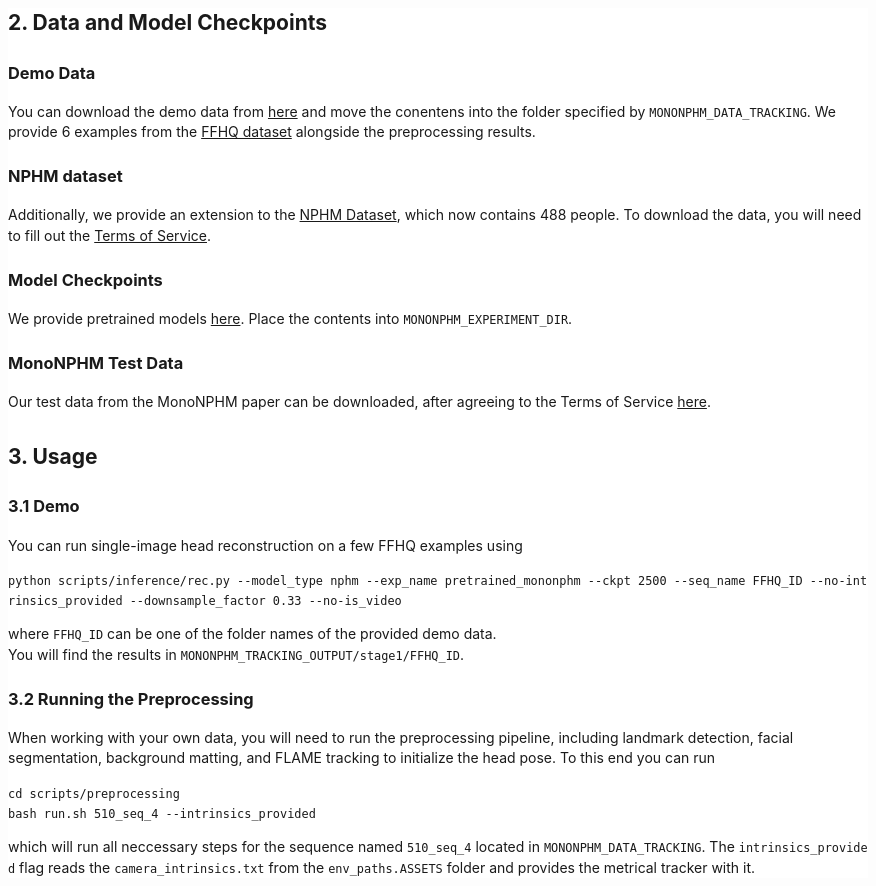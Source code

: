 ## 2. Data and Model Checkpoints

### Demo Data

You can download the demo data from [here](https://drive.google.com/drive/folders/1XHHabTt_IgYPmGZj0Gj1dyTm7dwyGEvb?usp=sharing) and move the conentens into the folder specified by `MONONPHM_DATA_TRACKING`. We provide 6 examples from the [FFHQ dataset](https://github.com/NVlabs/ffhq-dataset) alongside the preprocessing results.

### NPHM dataset

Additionally, we provide an extension to the [NPHM Dataset](https://simongiebenhain.github.io/NPHM/), which now contains 488 people. To download the data, you will need to fill out the [Terms of Service](https://docs.google.com/forms/d/e/1FAIpQLScG9BhoHelqV6GnT-z9P2TsGTJ2x_FPHxdnne_RmlRkbYPPQQ/viewform).

### Model Checkpoints

We provide pretrained models [here](https://drive.google.com/drive/folders/1shwQnL-TBI4vTsKVLOqyQ7B9rQcW9ozW?usp=sharing). Place the contents into `MONONPHM_EXPERIMENT_DIR`. 


### MonoNPHM Test Data

Our test data from the MonoNPHM paper can be downloaded, after agreeing to the Terms of Service [here](https://forms.gle/1EsV5Ezs68N1LYv66).


## 3. Usage

### 3.1 Demo

You can run single-image head reconstruction on a few FFHQ examples using

```
python scripts/inference/rec.py --model_type nphm --exp_name pretrained_mononphm --ckpt 2500 --seq_name FFHQ_ID --no-intrinsics_provided --downsample_factor 0.33 --no-is_video
```
 where `FFHQ_ID` can be one of the folder names of the provided demo data.  
 You will find the results in `MONONPHM_TRACKING_OUTPUT/stage1/FFHQ_ID`.


### 3.2 Running the Preprocessing

When working with your own data, you will need to run the preprocessing pipeline, including landmark detection, facial segmentation, background matting, and FLAME tracking to initialize the head pose.
To this end you can run

```
cd scripts/preprocessing
bash run.sh 510_seq_4 --intrinsics_provided
```
which will run all neccessary steps for the sequence named `510_seq_4` located in `MONONPHM_DATA_TRACKING`. 
The `intrinsics_provided` flag reads the `camera_intrinsics.txt` from the `env_paths.ASSETS` folder and provides the metrical tracker with it.
